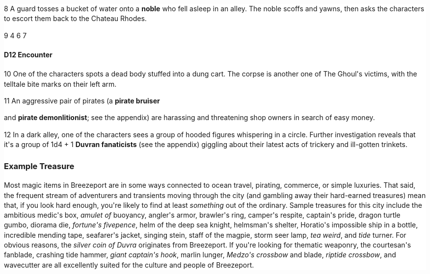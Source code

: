 8 A guard tosses a bucket of water onto a **noble** who fell asleep in an alley. The noble scoffs and yawns, then asks the characters to escort them back to the Chateau Rhodes.

9 4 6 7

#### D12 **Encounter**

10 One of the characters spots a dead body stuffed into a dung cart. The corpse is another one of The Ghoul's victims, with the telltale bite marks on their left arm.

11 An aggressive pair of pirates (a **pirate bruiser**

and **pirate demonlitionist**; see the appendix) are harassing and threatening shop owners in search of easy money.

12 In a dark alley, one of the characters sees a group of hooded figures whispering in a circle. Further investigation reveals that it's a group of 1d4 + 1 **Duvran fanaticists** (see the appendix) giggling about their latest acts of trickery and ill-gotten trinkets.

### Example Treasure

Most magic items in Breezeport are in some ways connected to ocean travel, pirating, commerce, or simple luxuries. That said, the frequent stream of adventurers and transients moving through the city (and gambling away their hard-earned treasures) mean that, if you look hard enough, you're likely to find at least *something* out of the ordinary. Sample treasures for this city include the ambitious medic's box, *amulet of* buoyancy, angler's armor, brawler's ring, camper's respite, captain's pride, dragon turtle gumbo, diorama die, *fortune's fivepence*, helm of the deep sea knight, helmsman's shelter, Horatio's impossible ship in a bottle, incredible mending tape, seafarer's jacket, singing stein, staff of the magpie, storm seer lamp, *tea weird*, and *tide* turner. For obvious reasons, the *silver coin of Duvra* originates from Breezeport. If you're looking for thematic weaponry, the courtesan's fanblade, crashing tide hammer, *giant captain's hook*, marlin lunger, *Medzo's crossbow* and blade, *riptide crossbow*, and wavecutter are all excellently suited for the culture and people of Breezeport.
